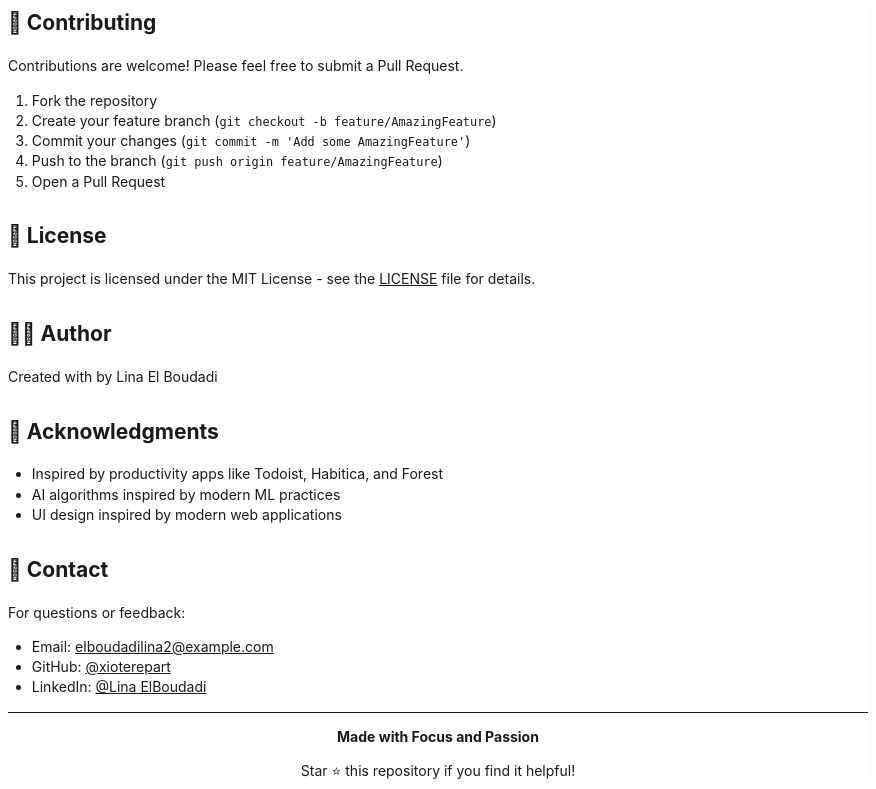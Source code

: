 ## 🤝 Contributing

Contributions are welcome! Please feel free to submit a Pull Request.

1. Fork the repository
2. Create your feature branch (`git checkout -b feature/AmazingFeature`)
3. Commit your changes (`git commit -m 'Add some AmazingFeature'`)
4. Push to the branch (`git push origin feature/AmazingFeature`)
5. Open a Pull Request

## 📝 License

This project is licensed under the MIT License - see the [LICENSE](LICENSE) file for details.

## 👨‍💻 Author

Created with by Lina El Boudadi

## 🙏 Acknowledgments

- Inspired by productivity apps like Todoist, Habitica, and Forest
- AI algorithms inspired by modern ML practices
- UI design inspired by modern web applications

## 📧 Contact

For questions or feedback:
- Email: elboudadilina2@example.com
- GitHub: [@xioterepart](https://github.com/xioterepart)
- LinkedIn: [@Lina ElBoudadi](https://www.linkedin.com/in/lina-elboudadi-286198264/)

---

<div align="center">

**Made with Focus and Passion**

Star ⭐ this repository if you find it helpful!

</div>